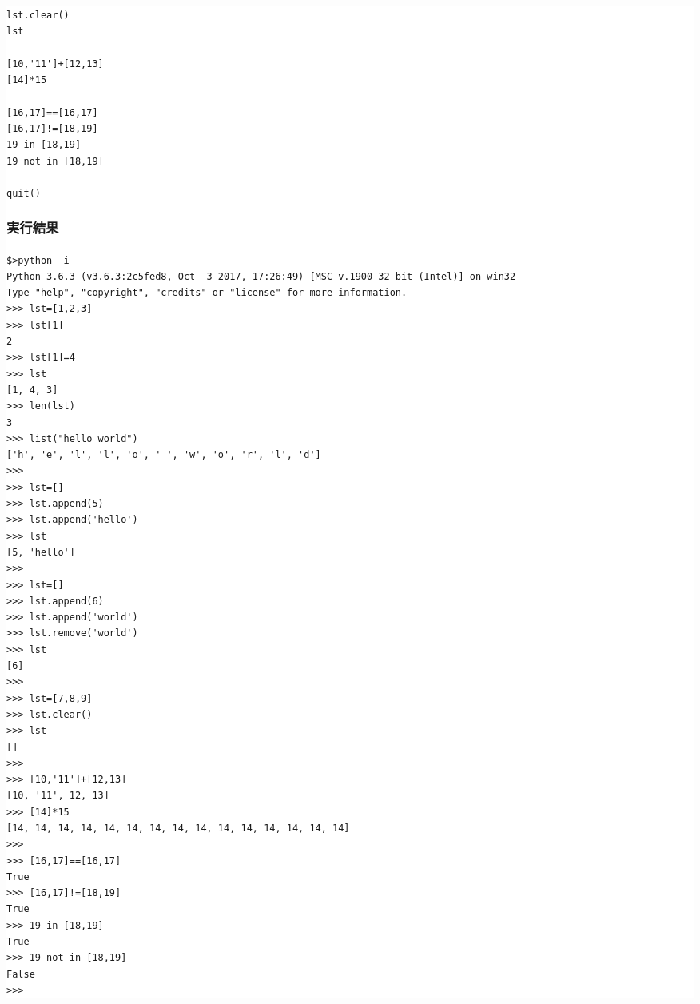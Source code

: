 ```
lst.clear()
lst

[10,'11']+[12,13]
[14]*15

[16,17]==[16,17]
[16,17]!=[18,19]
19 in [18,19]
19 not in [18,19]

quit()

```
### 実行結果
```
$>python -i
Python 3.6.3 (v3.6.3:2c5fed8, Oct  3 2017, 17:26:49) [MSC v.1900 32 bit (Intel)] on win32
Type "help", "copyright", "credits" or "license" for more information.
>>> lst=[1,2,3]
>>> lst[1]
2
>>> lst[1]=4
>>> lst
[1, 4, 3]
>>> len(lst)
3
>>> list("hello world")
['h', 'e', 'l', 'l', 'o', ' ', 'w', 'o', 'r', 'l', 'd']
>>>
>>> lst=[]
>>> lst.append(5)
>>> lst.append('hello')
>>> lst
[5, 'hello']
>>>
>>> lst=[]
>>> lst.append(6)
>>> lst.append('world')
>>> lst.remove('world')
>>> lst
[6]
>>>
>>> lst=[7,8,9]
>>> lst.clear()
>>> lst
[]
>>>
>>> [10,'11']+[12,13]
[10, '11', 12, 13]
>>> [14]*15
[14, 14, 14, 14, 14, 14, 14, 14, 14, 14, 14, 14, 14, 14, 14]
>>>
>>> [16,17]==[16,17]
True
>>> [16,17]!=[18,19]
True
>>> 19 in [18,19]
True
>>> 19 not in [18,19]
False
>>>
```